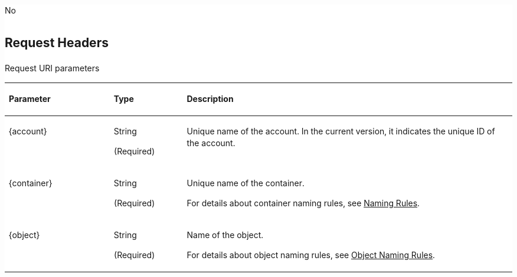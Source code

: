 <td class="cellrowborder" valign="top" width="13.889999999999999%" headers="mcps1.2.5.1.4 "><p id="p39549578143412"><a name="p39549578143412"></a><a name="p39549578143412"></a>No</p>
</td>
</tr>
</tbody>
</table>

## Request Headers<a name="section2186955"></a>

Request URI parameters

<a name="table20938788155054"></a>
<table><thead align="left"><tr id="row7298938155054"><th class="cellrowborder" valign="top" width="20.66%" id="mcps1.1.4.1.1"><p id="p54343123155054"><a name="p54343123155054"></a><a name="p54343123155054"></a>Parameter</p>
</th>
<th class="cellrowborder" valign="top" width="14.399999999999999%" id="mcps1.1.4.1.2"><p id="p21906988155054"><a name="p21906988155054"></a><a name="p21906988155054"></a>Type</p>
</th>
<th class="cellrowborder" valign="top" width="64.94%" id="mcps1.1.4.1.3"><p id="p65393599155054"><a name="p65393599155054"></a><a name="p65393599155054"></a>Description</p>
</th>
</tr>
</thead>
<tbody><tr id="row24640471155054"><td class="cellrowborder" valign="top" width="20.66%" headers="mcps1.1.4.1.1 "><p id="p49721145155054"><a name="p49721145155054"></a><a name="p49721145155054"></a>{account}</p>
</td>
<td class="cellrowborder" valign="top" width="14.399999999999999%" headers="mcps1.1.4.1.2 "><p id="p880968155054"><a name="p880968155054"></a><a name="p880968155054"></a>String</p>
<p id="p7928715155054"><a name="p7928715155054"></a><a name="p7928715155054"></a>(Required)</p>
</td>
<td class="cellrowborder" valign="top" width="64.94%" headers="mcps1.1.4.1.3 "><p id="p38246216155054"><a name="p38246216155054"></a><a name="p38246216155054"></a>Unique name of the account. In the current version, it indicates the unique ID of the account.</p>
</td>
</tr>
<tr id="row8671627155054"><td class="cellrowborder" valign="top" width="20.66%" headers="mcps1.1.4.1.1 "><p id="p31313167155054"><a name="p31313167155054"></a><a name="p31313167155054"></a>{container}</p>
</td>
<td class="cellrowborder" valign="top" width="14.399999999999999%" headers="mcps1.1.4.1.2 "><p id="p53338592155054"><a name="p53338592155054"></a><a name="p53338592155054"></a>String</p>
<p id="p10285280155054"><a name="p10285280155054"></a><a name="p10285280155054"></a>(Required)</p>
</td>
<td class="cellrowborder" valign="top" width="64.94%" headers="mcps1.1.4.1.3 "><p id="p27801358155054"><a name="p27801358155054"></a><a name="p27801358155054"></a>Unique name of the container.</p>
<p id="p48885638155054"><a name="p48885638155054"></a><a name="p48885638155054"></a>For details about container naming rules, see <a href="naming-rules.md">Naming Rules</a>.</p>
</td>
</tr>
<tr id="row313773155054"><td class="cellrowborder" valign="top" width="20.66%" headers="mcps1.1.4.1.1 "><p id="p25415615155054"><a name="p25415615155054"></a><a name="p25415615155054"></a>{object}</p>
</td>
<td class="cellrowborder" valign="top" width="14.399999999999999%" headers="mcps1.1.4.1.2 "><p id="p45398950155054"><a name="p45398950155054"></a><a name="p45398950155054"></a>String</p>
<p id="p5937373155054"><a name="p5937373155054"></a><a name="p5937373155054"></a>(Required)</p>
</td>
<td class="cellrowborder" valign="top" width="64.94%" headers="mcps1.1.4.1.3 "><p id="p11165214155054"><a name="p11165214155054"></a><a name="p11165214155054"></a>Name of the object.</p>
<p id="p33378066155054"><a name="p33378066155054"></a><a name="p33378066155054"></a>For details about object naming rules, see <a href="naming-rules.md#section23579102">Object Naming Rules</a>.</p>
</td>